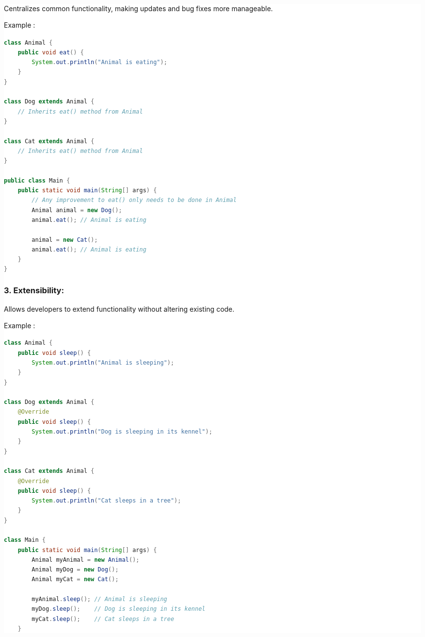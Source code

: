 Centralizes common functionality, making updates and bug fixes more manageable.

Example :
```java
class Animal {
    public void eat() {
        System.out.println("Animal is eating");
    }
}

class Dog extends Animal {
    // Inherits eat() method from Animal
}

class Cat extends Animal {
    // Inherits eat() method from Animal
}

public class Main {
    public static void main(String[] args) {
        // Any improvement to eat() only needs to be done in Animal
        Animal animal = new Dog();
        animal.eat(); // Animal is eating

        animal = new Cat();
        animal.eat(); // Animal is eating
    }
}
```
### 3. Extensibility:

Allows developers to extend functionality without altering existing code.

Example : 
```java
class Animal {
    public void sleep() {
        System.out.println("Animal is sleeping");
    }
}

class Dog extends Animal {
    @Override
    public void sleep() {
        System.out.println("Dog is sleeping in its kennel");
    }
}

class Cat extends Animal {
    @Override
    public void sleep() {
        System.out.println("Cat sleeps in a tree");
    }
}

class Main {
    public static void main(String[] args) {
        Animal myAnimal = new Animal();
        Animal myDog = new Dog();
        Animal myCat = new Cat();

        myAnimal.sleep(); // Animal is sleeping
        myDog.sleep();    // Dog is sleeping in its kennel
        myCat.sleep();    // Cat sleeps in a tree
    }
```